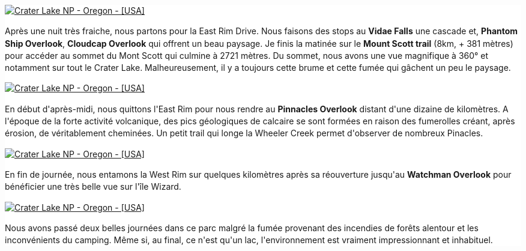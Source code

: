 <a data-flickr-embed="true" data-footer="true"  href="https://www.flickr.com/photos/2ozr/37223740486/in/datetaken/" title="Crater Lake NP - Oregon - [USA]"><img src="https://farm5.staticflickr.com/4486/37223740486_835093ef51_k.jpg" width="2048" height="1152" alt="Crater Lake NP - Oregon - [USA]"></a><script async src="//embedr.flickr.com/assets/client-code.js" charset="utf-8"></script>  

Après une nuit très fraiche, nous partons pour la East Rim Drive. Nous faisons des stops au **Vidae Falls** une cascade et, **Phantom Ship Overlook**, **Cloudcap Overlook** qui offrent un beau paysage. Je finis la matinée sur le **Mount Scott trail** (8km, + 381 mètres) pour accéder au sommet du Mont Scott qui culmine à 2721 mètres. Du sommet, nous avons une vue magnifique à 360° et notamment sur tout le Crater Lake. Malheureusement, il y a toujours cette brume et cette fumée qui gâchent un peu le paysage.

<a data-flickr-embed="true" data-footer="true"  href="https://www.flickr.com/photos/2ozr/36560634734/in/datetaken/" title="Crater Lake NP - Oregon - [USA]"><img src="https://farm5.staticflickr.com/4449/36560634734_16d7106cea_k.jpg" width="2048" height="1152" alt="Crater Lake NP - Oregon - [USA]"></a><script async src="//embedr.flickr.com/assets/client-code.js" charset="utf-8"></script>  

En début d'après-midi, nous quittons l'East Rim pour nous rendre au **Pinnacles Overlook** distant d'une dizaine de kilomètres. A l'époque de la forte activité volcanique, des pics géologiques de calcaire se sont formées en raison des fumerolles créant, après érosion, de véritablement cheminées. Un petit trail qui longe la Wheeler Creek permet d'observer de nombreux Pinacles.  

<a data-flickr-embed="true" data-footer="true"  href="https://www.flickr.com/photos/2ozr/37412904715/in/datetaken/" title="Crater Lake NP - Oregon - [USA]"><img src="https://farm5.staticflickr.com/4477/37412904715_97f46828ff_k.jpg" width="2048" height="1152" alt="Crater Lake NP - Oregon - [USA]"></a><script async src="//embedr.flickr.com/assets/client-code.js" charset="utf-8"></script>  

En fin de journée, nous entamons la West Rim sur quelques kilomètres après sa réouverture jusqu'au **Watchman Overlook** pour bénéficier une très belle vue sur l'île Wizard.  

<a data-flickr-embed="true" data-footer="true"  href="https://www.flickr.com/photos/2ozr/37241461232/in/datetaken/" title="Crater Lake NP - Oregon - [USA]"><img src="https://farm5.staticflickr.com/4350/37241461232_09b15fb31a_k.jpg" width="2048" height="1365" alt="Crater Lake NP - Oregon - [USA]"></a><script async src="//embedr.flickr.com/assets/client-code.js" charset="utf-8"></script>  

Nous avons passé deux belles journées dans ce parc malgré la fumée provenant des incendies de forêts alentour et les inconvénients du camping. Même si, au final, ce n'est qu'un lac, l'environnement est vraiment impressionnant et inhabituel.